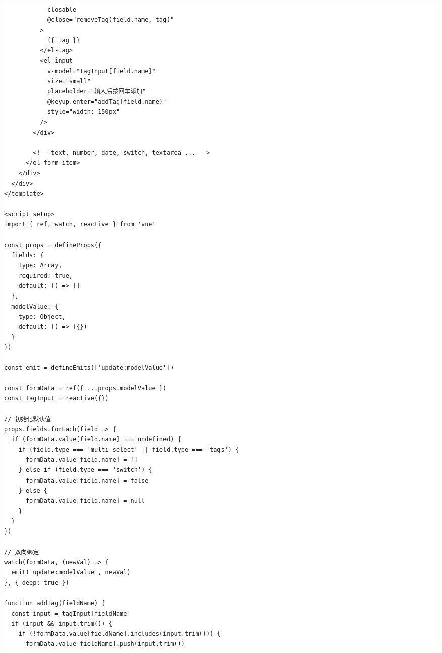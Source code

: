 ```vue
            closable
            @close="removeTag(field.name, tag)"
          >
            {{ tag }}
          </el-tag>
          <el-input
            v-model="tagInput[field.name]"
            size="small"
            placeholder="输入后按回车添加"
            @keyup.enter="addTag(field.name)"
            style="width: 150px"
          />
        </div>

        <!-- text, number, date, switch, textarea ... -->
      </el-form-item>
    </div>
  </div>
</template>

<script setup>
import { ref, watch, reactive } from 'vue'

const props = defineProps({
  fields: {
    type: Array,
    required: true,
    default: () => []
  },
  modelValue: {
    type: Object,
    default: () => ({})
  }
})

const emit = defineEmits(['update:modelValue'])

const formData = ref({ ...props.modelValue })
const tagInput = reactive({})

// 初始化默认值
props.fields.forEach(field => {
  if (formData.value[field.name] === undefined) {
    if (field.type === 'multi-select' || field.type === 'tags') {
      formData.value[field.name] = []
    } else if (field.type === 'switch') {
      formData.value[field.name] = false
    } else {
      formData.value[field.name] = null
    }
  }
})

// 双向绑定
watch(formData, (newVal) => {
  emit('update:modelValue', newVal)
}, { deep: true })

function addTag(fieldName) {
  const input = tagInput[fieldName]
  if (input && input.trim()) {
    if (!formData.value[fieldName].includes(input.trim())) {
      formData.value[fieldName].push(input.trim())
```